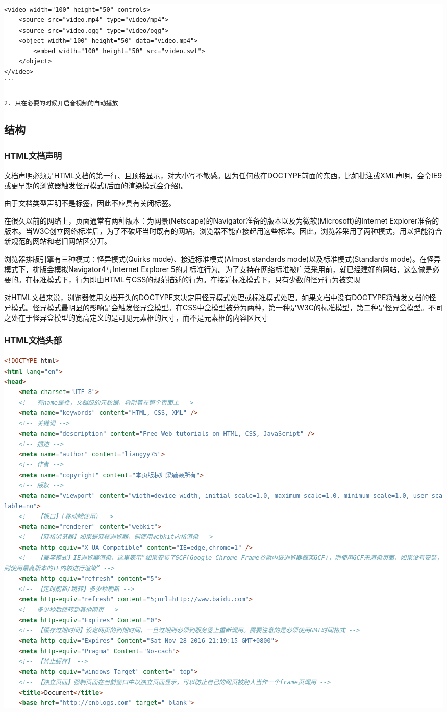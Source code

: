     <video width="100" height="50" controls>
        <source src="video.mp4" type="video/mp4">
        <source src="video.ogg" type="video/ogg">
        <object width="100" height="50" data="video.mp4">
            <embed width="100" height="50" src="video.swf">
        </object>
    </video>
    ```

    2. 只在必要的时候开启音视频的自动播放

## 结构

### HTML文档声明

文档声明必须是HTML文档的第一行、且顶格显示，对大小写不敏感。因为任何放在DOCTYPE前面的东西，比如批注或XML声明，会令IE9或更早期的浏览器触发怪异模式(后面的渲染模式会介绍)。

由于文档类型声明不是标签，因此不应具有关闭标签。

在很久以前的网络上，页面通常有两种版本：为网景(Netscape)的Navigator准备的版本以及为微软(Microsoft)的Internet Explorer准备的版本。当W3C创立网络标准后，为了不破坏当时既有的网站，浏览器不能直接起用这些标准。因此，浏览器采用了两种模式，用以把能符合新规范的网站和老旧网站区分开。

浏览器排版引擎有三种模式：怪异模式(Quirks mode)、接近标准模式(Almost standards mode)以及标准模式(Standards mode)。在怪异模式下，排版会模拟Navigator4与Internet Explorer 5的非标准行为。为了支持在网络标准被广泛采用前，就已经建好的网站，这么做是必要的。在标准模式下，行为即由HTML与CSS的规范描述的行为。在接近标准模式下，只有少数的怪异行为被实现

对HTML文档来说，浏览器使用文档开头的DOCTYPE来决定用怪异模式处理或标准模式处理。如果文档中没有DOCTYPE将触发文档的怪异模式。怪异模式最明显的影响是会触发怪异盒模型。在CSS中盒模型被分为两种，第一种是W3C的标准模型，第二种是怪异盒模型。不同之处在于怪异盒模型的宽高定义的是可见元素框的尺寸，而不是元素框的内容区尺寸

### HTML文档头部

```html
<!DOCTYPE html>
<html lang="en">
<head>
    <meta charset="UTF-8">
    <!-- 有name属性，文档级的元数据，将附着在整个页面上 -->
    <meta name="keywords" content="HTML, CSS, XML" />
    <!-- 关键词 -->
    <meta name="description" content="Free Web tutorials on HTML, CSS, JavaScript" />
    <!-- 描述 -->
    <meta name="author" content="liangyy75">
    <!-- 作者 -->
    <meta name="copyright" content="本页版权归梁毓颖所有">
    <!-- 版权 -->
    <meta name="viewport" content="width=device-width, initial-scale=1.0, maximum-scale=1.0, minimum-scale=1.0, user-scalable=no">
    <!-- 【视口】(移动端使用) -->
    <meta name="renderer" content="webkit">
    <!-- 【双核浏览器】如果是双核浏览器，则使用webkit内核渲染 -->
    <meta http-equiv="X-UA-Compatible" content="IE=edge,chrome=1" />
    <!-- 【兼容模式】IE浏览器渲染，这里表示“如果安装了GCF(Google Chrome Frame谷歌内嵌浏览器框架GCF)，则使用GCF来渲染页面，如果没有安装，则使用最高版本的IE内核进行渲染” -->
    <meta http-equiv="refresh" content="5">
    <!-- 【定时刷新/跳转】多少秒刷新 -->
    <meta http-equiv="refresh" content="5;url=http://www.baidu.com">
    <!-- 多少秒后跳转到其他网页 -->
    <meta http-equiv="Expires" Content="0">
    <!-- 【缓存过期时间】设定网页的到期时间，一旦过期则必须到服务器上重新调用。需要注意的是必须使用GMT时间格式 -->
    <meta http-equiv="Expires" Content="Sat Nov 28 2016 21:19:15 GMT+0800">
    <meta http-equiv="Pragma" Content="No-cach">
    <!-- 【禁止缓存】 -->
    <meta http-equiv="windows-Target" content="_top">
    <!-- 【独立页面】强制页面在当前窗口中以独立页面显示，可以防止自己的网页被别人当作一个frame页调用 -->
    <title>Document</title>
    <base href="http://cnblogs.com" target="_blank">
```